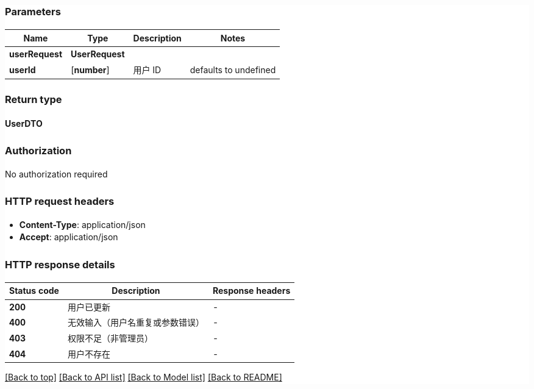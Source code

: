 ### Parameters

|Name | Type | Description  | Notes|
|------------- | ------------- | ------------- | -------------|
| **userRequest** | **UserRequest**|  | |
| **userId** | [**number**] | 用户 ID | defaults to undefined|


### Return type

**UserDTO**

### Authorization

No authorization required

### HTTP request headers

 - **Content-Type**: application/json
 - **Accept**: application/json


### HTTP response details
| Status code | Description | Response headers |
|-------------|-------------|------------------|
|**200** | 用户已更新 |  -  |
|**400** | 无效输入（用户名重复或参数错误） |  -  |
|**403** | 权限不足（非管理员） |  -  |
|**404** | 用户不存在 |  -  |

[[Back to top]](#) [[Back to API list]](../README.md#documentation-for-api-endpoints) [[Back to Model list]](../README.md#documentation-for-models) [[Back to README]](../README.md)

